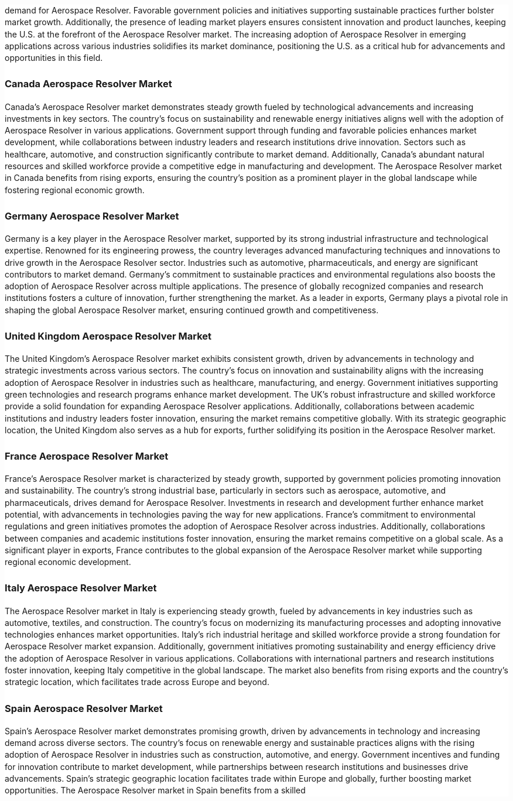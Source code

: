demand for Aerospace Resolver. Favorable government policies and initiatives supporting sustainable practices further bolster market growth. Additionally, the presence of leading market players ensures consistent innovation and product launches, keeping the U.S. at the forefront of the Aerospace Resolver market. The increasing adoption of Aerospace Resolver in emerging applications across various industries solidifies its market dominance, positioning the U.S. as a critical hub for advancements and opportunities in this field.</p><h3>Canada Aerospace Resolver Market</h3><p>Canada&rsquo;s Aerospace Resolver market demonstrates steady growth fueled by technological advancements and increasing investments in key sectors. The country&rsquo;s focus on sustainability and renewable energy initiatives aligns well with the adoption of Aerospace Resolver in various applications. Government support through funding and favorable policies enhances market development, while collaborations between industry leaders and research institutions drive innovation. Sectors such as healthcare, automotive, and construction significantly contribute to market demand. Additionally, Canada&rsquo;s abundant natural resources and skilled workforce provide a competitive edge in manufacturing and development. The Aerospace Resolver market in Canada benefits from rising exports, ensuring the country&rsquo;s position as a prominent player in the global landscape while fostering regional economic growth.</p><h3>Germany Aerospace Resolver Market</h3><p>Germany is a key player in the Aerospace Resolver market, supported by its strong industrial infrastructure and technological expertise. Renowned for its engineering prowess, the country leverages advanced manufacturing techniques and innovations to drive growth in the Aerospace Resolver sector. Industries such as automotive, pharmaceuticals, and energy are significant contributors to market demand. Germany&rsquo;s commitment to sustainable practices and environmental regulations also boosts the adoption of Aerospace Resolver across multiple applications. The presence of globally recognized companies and research institutions fosters a culture of innovation, further strengthening the market. As a leader in exports, Germany plays a pivotal role in shaping the global Aerospace Resolver market, ensuring continued growth and competitiveness.</p><h3>United Kingdom Aerospace Resolver Market</h3><p>The United Kingdom&rsquo;s Aerospace Resolver market exhibits consistent growth, driven by advancements in technology and strategic investments across various sectors. The country&rsquo;s focus on innovation and sustainability aligns with the increasing adoption of Aerospace Resolver in industries such as healthcare, manufacturing, and energy. Government initiatives supporting green technologies and research programs enhance market development. The UK&rsquo;s robust infrastructure and skilled workforce provide a solid foundation for expanding Aerospace Resolver applications. Additionally, collaborations between academic institutions and industry leaders foster innovation, ensuring the market remains competitive globally. With its strategic geographic location, the United Kingdom also serves as a hub for exports, further solidifying its position in the Aerospace Resolver market.</p><h3>France Aerospace Resolver Market</h3><p>France&rsquo;s Aerospace Resolver market is characterized by steady growth, supported by government policies promoting innovation and sustainability. The country&rsquo;s strong industrial base, particularly in sectors such as aerospace, automotive, and pharmaceuticals, drives demand for Aerospace Resolver. Investments in research and development further enhance market potential, with advancements in technologies paving the way for new applications. France&rsquo;s commitment to environmental regulations and green initiatives promotes the adoption of Aerospace Resolver across industries. Additionally, collaborations between companies and academic institutions foster innovation, ensuring the market remains competitive on a global scale. As a significant player in exports, France contributes to the global expansion of the Aerospace Resolver market while supporting regional economic development.</p><h3>Italy Aerospace Resolver Market</h3><p>The Aerospace Resolver market in Italy is experiencing steady growth, fueled by advancements in key industries such as automotive, textiles, and construction. The country&rsquo;s focus on modernizing its manufacturing processes and adopting innovative technologies enhances market opportunities. Italy&rsquo;s rich industrial heritage and skilled workforce provide a strong foundation for Aerospace Resolver market expansion. Additionally, government initiatives promoting sustainability and energy efficiency drive the adoption of Aerospace Resolver in various applications. Collaborations with international partners and research institutions foster innovation, keeping Italy competitive in the global landscape. The market also benefits from rising exports and the country&rsquo;s strategic location, which facilitates trade across Europe and beyond.</p><h3>Spain Aerospace Resolver Market</h3><p>Spain&rsquo;s Aerospace Resolver market demonstrates promising growth, driven by advancements in technology and increasing demand across diverse sectors. The country&rsquo;s focus on renewable energy and sustainable practices aligns with the rising adoption of Aerospace Resolver in industries such as construction, automotive, and energy. Government incentives and funding for innovation contribute to market development, while partnerships between research institutions and businesses drive advancements. Spain&rsquo;s strategic geographic location facilitates trade within Europe and globally, further boosting market opportunities. The Aerospace Resolver market in Spain benefits from a skilled